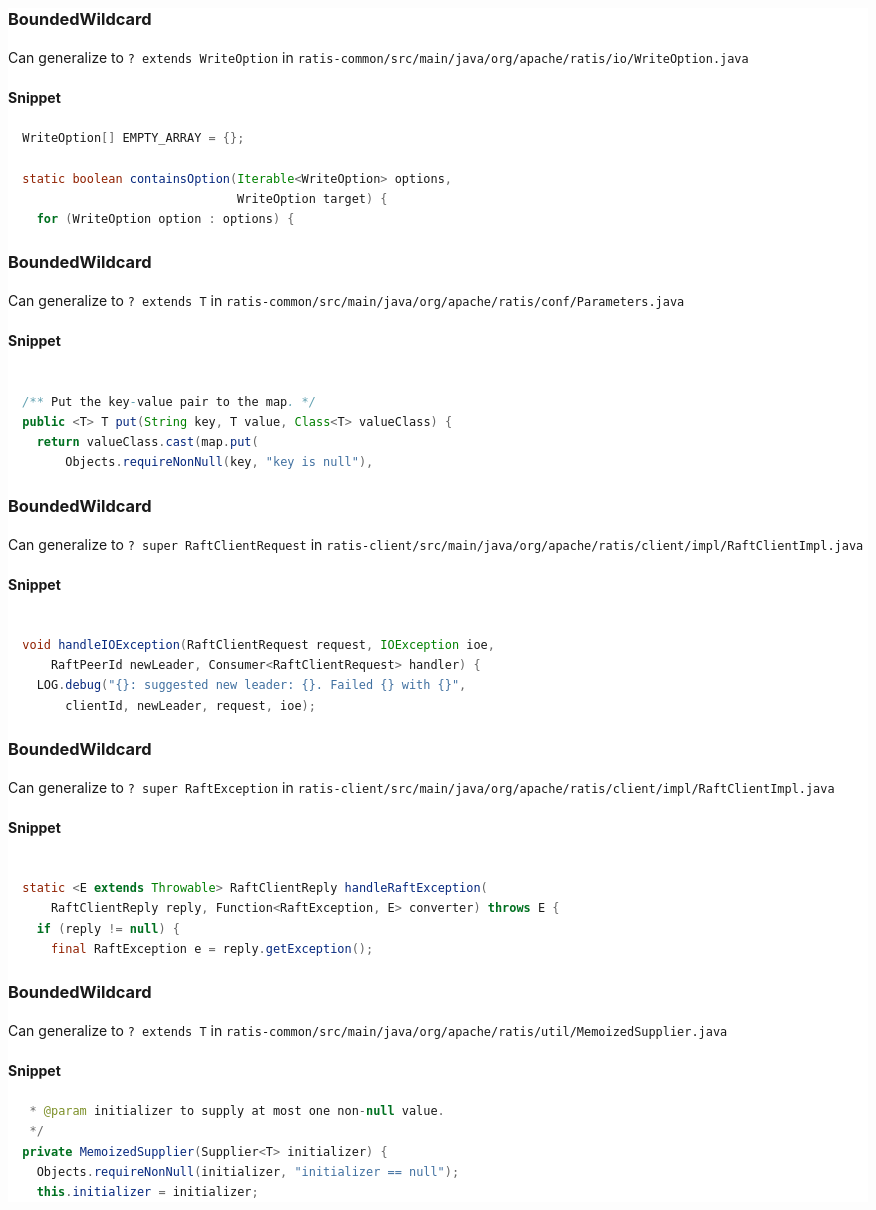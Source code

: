 ### BoundedWildcard
Can generalize to `? extends WriteOption`
in `ratis-common/src/main/java/org/apache/ratis/io/WriteOption.java`
#### Snippet
```java
  WriteOption[] EMPTY_ARRAY = {};

  static boolean containsOption(Iterable<WriteOption> options,
                                WriteOption target) {
    for (WriteOption option : options) {
```

### BoundedWildcard
Can generalize to `? extends T`
in `ratis-common/src/main/java/org/apache/ratis/conf/Parameters.java`
#### Snippet
```java

  /** Put the key-value pair to the map. */
  public <T> T put(String key, T value, Class<T> valueClass) {
    return valueClass.cast(map.put(
        Objects.requireNonNull(key, "key is null"),
```

### BoundedWildcard
Can generalize to `? super RaftClientRequest`
in `ratis-client/src/main/java/org/apache/ratis/client/impl/RaftClientImpl.java`
#### Snippet
```java

  void handleIOException(RaftClientRequest request, IOException ioe,
      RaftPeerId newLeader, Consumer<RaftClientRequest> handler) {
    LOG.debug("{}: suggested new leader: {}. Failed {} with {}",
        clientId, newLeader, request, ioe);
```

### BoundedWildcard
Can generalize to `? super RaftException`
in `ratis-client/src/main/java/org/apache/ratis/client/impl/RaftClientImpl.java`
#### Snippet
```java

  static <E extends Throwable> RaftClientReply handleRaftException(
      RaftClientReply reply, Function<RaftException, E> converter) throws E {
    if (reply != null) {
      final RaftException e = reply.getException();
```

### BoundedWildcard
Can generalize to `? extends T`
in `ratis-common/src/main/java/org/apache/ratis/util/MemoizedSupplier.java`
#### Snippet
```java
   * @param initializer to supply at most one non-null value.
   */
  private MemoizedSupplier(Supplier<T> initializer) {
    Objects.requireNonNull(initializer, "initializer == null");
    this.initializer = initializer;
```
